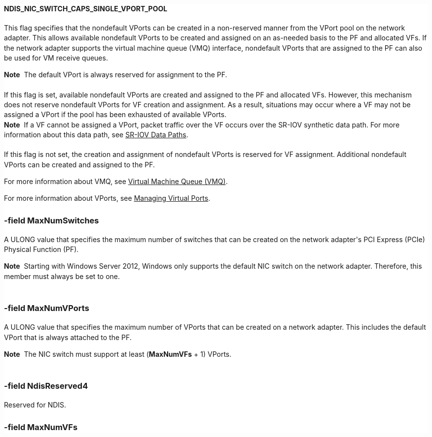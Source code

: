 
#### NDIS_NIC_SWITCH_CAPS_SINGLE_VPORT_POOL

This flag specifies that the nondefault VPorts can be created in a non-reserved manner from the VPort pool on the network adapter. This allows available nondefault VPorts to be created and assigned on an as-needed basis to the PF and allocated VFs. If the network adapter supports the virtual machine queue (VMQ) interface, nondefault VPorts that are assigned to the PF can also be used for VM receive queues.

<div class="alert"><b>Note</b>  The default VPort is always reserved for assignment to the PF.</div>
<div> </div>
If this flag is set, available nondefault VPorts are created and assigned to the PF and allocated VFs. However, this mechanism does not reserve nondefault VPorts for VF creation and assignment. As a result, situations may occur where a VF may not be assigned a VPort if the pool has been exhausted of available VPorts.

<div class="alert"><b>Note</b>  If a VF cannot be assigned a VPort, packet traffic over the VF occurs over the SR-IOV synthetic data path. For more information about this data path, see <a href="https://msdn.microsoft.com/04D85D46-DF0B-416F-95E8-F6E8B32E44A6">SR-IOV Data Paths</a>.</div>
<div> </div>
If this flag is not set, the creation and assignment of nondefault VPorts is reserved for VF assignment.  Additional nondefault VPorts  can be created and assigned to the PF. 

For more information about VMQ, see <a href="https://msdn.microsoft.com/c502c7d6-bdf1-4656-b5a5-339250910f08">Virtual Machine Queue (VMQ)</a>.

For more information about VPorts, see <a href="https://msdn.microsoft.com/BF3DFE01-6583-4FBB-AFFA-2C017A3D9A05">Managing Virtual Ports</a>.



### -field MaxNumSwitches

A ULONG value that specifies the maximum number of switches that can be created on the network adapter's PCI Express (PCIe) Physical Function (PF).

<div class="alert"><b>Note</b>  Starting with Windows Server 2012, Windows only supports the default NIC switch on the network adapter. Therefore, this member must always be set to one. 
</div>
<div> </div>

### -field MaxNumVPorts

A ULONG value that specifies the maximum number of VPorts that can be created on a network adapter. This includes the default VPort that is always attached to the PF. 

<div class="alert"><b>Note</b>  The NIC switch must support at least (<b>MaxNumVFs</b> + 1) VPorts.</div>
<div> </div>

### -field NdisReserved4

Reserved for NDIS.


### -field MaxNumVFs
